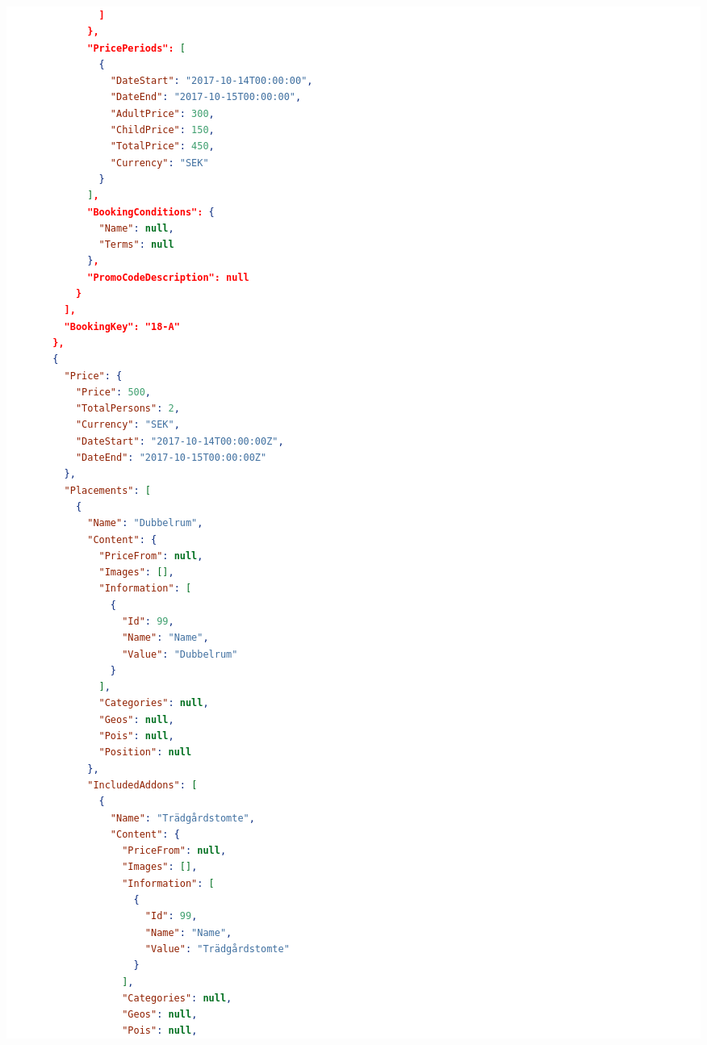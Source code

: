 ```json
                ]
              },
              "PricePeriods": [
                {
                  "DateStart": "2017-10-14T00:00:00",
                  "DateEnd": "2017-10-15T00:00:00",
                  "AdultPrice": 300,
                  "ChildPrice": 150,
                  "TotalPrice": 450,
                  "Currency": "SEK"
                }
              ],
              "BookingConditions": {
                "Name": null,
                "Terms": null
              },
              "PromoCodeDescription": null
            }
          ],
          "BookingKey": "18-A"
        },
        {
          "Price": {
            "Price": 500,
            "TotalPersons": 2,
            "Currency": "SEK",
            "DateStart": "2017-10-14T00:00:00Z",
            "DateEnd": "2017-10-15T00:00:00Z"
          },
          "Placements": [
            {
              "Name": "Dubbelrum",
              "Content": {
                "PriceFrom": null,
                "Images": [],
                "Information": [
                  {
                    "Id": 99,
                    "Name": "Name",
                    "Value": "Dubbelrum"
                  }
                ],
                "Categories": null,
                "Geos": null,
                "Pois": null,
                "Position": null
              },
              "IncludedAddons": [
                {
                  "Name": "Trädgårdstomte",
                  "Content": {
                    "PriceFrom": null,
                    "Images": [],
                    "Information": [
                      {
                        "Id": 99,
                        "Name": "Name",
                        "Value": "Trädgårdstomte"
                      }
                    ],
                    "Categories": null,
                    "Geos": null,
                    "Pois": null,
```